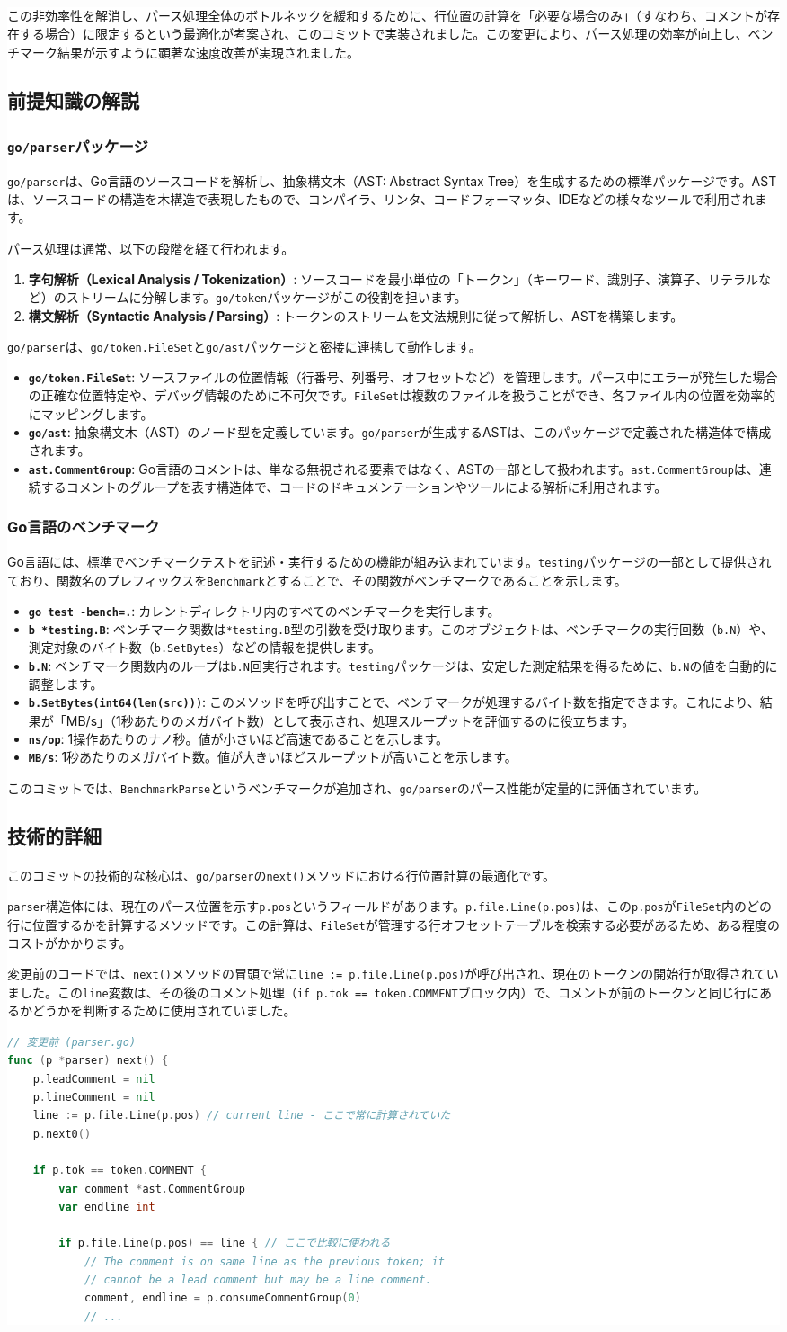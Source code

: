 この非効率性を解消し、パース処理全体のボトルネックを緩和するために、行位置の計算を「必要な場合のみ」（すなわち、コメントが存在する場合）に限定するという最適化が考案され、このコミットで実装されました。この変更により、パース処理の効率が向上し、ベンチマーク結果が示すように顕著な速度改善が実現されました。

## 前提知識の解説

### `go/parser`パッケージ

`go/parser`は、Go言語のソースコードを解析し、抽象構文木（AST: Abstract Syntax Tree）を生成するための標準パッケージです。ASTは、ソースコードの構造を木構造で表現したもので、コンパイラ、リンタ、コードフォーマッタ、IDEなどの様々なツールで利用されます。

パース処理は通常、以下の段階を経て行われます。

1.  **字句解析（Lexical Analysis / Tokenization）**: ソースコードを最小単位の「トークン」（キーワード、識別子、演算子、リテラルなど）のストリームに分解します。`go/token`パッケージがこの役割を担います。
2.  **構文解析（Syntactic Analysis / Parsing）**: トークンのストリームを文法規則に従って解析し、ASTを構築します。

`go/parser`は、`go/token.FileSet`と`go/ast`パッケージと密接に連携して動作します。

*   **`go/token.FileSet`**: ソースファイルの位置情報（行番号、列番号、オフセットなど）を管理します。パース中にエラーが発生した場合の正確な位置特定や、デバッグ情報のために不可欠です。`FileSet`は複数のファイルを扱うことができ、各ファイル内の位置を効率的にマッピングします。
*   **`go/ast`**: 抽象構文木（AST）のノード型を定義しています。`go/parser`が生成するASTは、このパッケージで定義された構造体で構成されます。
*   **`ast.CommentGroup`**: Go言語のコメントは、単なる無視される要素ではなく、ASTの一部として扱われます。`ast.CommentGroup`は、連続するコメントのグループを表す構造体で、コードのドキュメンテーションやツールによる解析に利用されます。

### Go言語のベンチマーク

Go言語には、標準でベンチマークテストを記述・実行するための機能が組み込まれています。`testing`パッケージの一部として提供されており、関数名のプレフィックスを`Benchmark`とすることで、その関数がベンチマークであることを示します。

*   **`go test -bench=.`**: カレントディレクトリ内のすべてのベンチマークを実行します。
*   **`b *testing.B`**: ベンチマーク関数は`*testing.B`型の引数を受け取ります。このオブジェクトは、ベンチマークの実行回数（`b.N`）や、測定対象のバイト数（`b.SetBytes`）などの情報を提供します。
*   **`b.N`**: ベンチマーク関数内のループは`b.N`回実行されます。`testing`パッケージは、安定した測定結果を得るために、`b.N`の値を自動的に調整します。
*   **`b.SetBytes(int64(len(src)))`**: このメソッドを呼び出すことで、ベンチマークが処理するバイト数を指定できます。これにより、結果が「MB/s」（1秒あたりのメガバイト数）として表示され、処理スループットを評価するのに役立ちます。
*   **`ns/op`**: 1操作あたりのナノ秒。値が小さいほど高速であることを示します。
*   **`MB/s`**: 1秒あたりのメガバイト数。値が大きいほどスループットが高いことを示します。

このコミットでは、`BenchmarkParse`というベンチマークが追加され、`go/parser`のパース性能が定量的に評価されています。

## 技術的詳細

このコミットの技術的な核心は、`go/parser`の`next()`メソッドにおける行位置計算の最適化です。

`parser`構造体には、現在のパース位置を示す`p.pos`というフィールドがあります。`p.file.Line(p.pos)`は、この`p.pos`が`FileSet`内のどの行に位置するかを計算するメソッドです。この計算は、`FileSet`が管理する行オフセットテーブルを検索する必要があるため、ある程度のコストがかかります。

変更前のコードでは、`next()`メソッドの冒頭で常に`line := p.file.Line(p.pos)`が呼び出され、現在のトークンの開始行が取得されていました。この`line`変数は、その後のコメント処理（`if p.tok == token.COMMENT`ブロック内）で、コメントが前のトークンと同じ行にあるかどうかを判断するために使用されていました。

```go
// 変更前 (parser.go)
func (p *parser) next() {
    p.leadComment = nil
    p.lineComment = nil
    line := p.file.Line(p.pos) // current line - ここで常に計算されていた
    p.next0()

    if p.tok == token.COMMENT {
        var comment *ast.CommentGroup
        var endline int

        if p.file.Line(p.pos) == line { // ここで比較に使われる
            // The comment is on same line as the previous token; it
            // cannot be a lead comment but may be a line comment.
            comment, endline = p.consumeCommentGroup(0)
            // ...
```